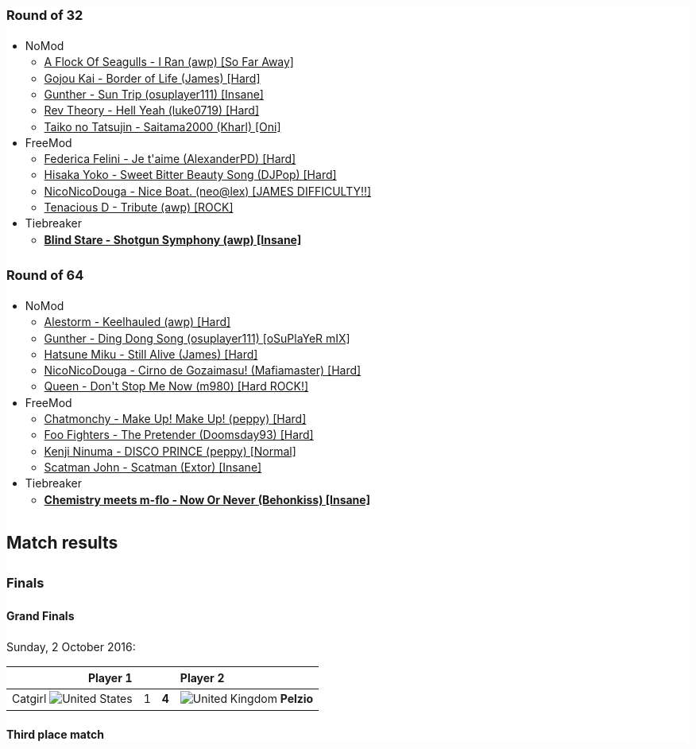 ### Round of 32

- NoMod
  - [A Flock Of Seagulls - I Ran (awp) [So Far Away]](https://osu.ppy.sh/beatmapsets/2448#osu/19626)
  - [Gojou Kai - Border of Life (James) [Hard]](https://osu.ppy.sh/beatmapsets/3573#osu/22077)
  - [Gunther - Sun Trip (osuplayer111) [Insane]](https://osu.ppy.sh/beatmapsets/7954#osu/33510)
  - [Rev Theory - Hell Yeah (luke0719) [Hard]](https://osu.ppy.sh/beatmapsets/3363#osu/21558)
  - [Taiko no Tatsujin - Saitama2000 (Kharl) [Oni]](https://osu.ppy.sh/beatmapsets/210#osu/699)
- FreeMod
  - [Federica Felini - Je t'aime (AlexanderPD) [Hard]](https://osu.ppy.sh/beatmapsets/6818#osu/30274)
  - [Hisaka Yoko - Sweet Bitter Beauty Song (DJPop) [Hard]](https://osu.ppy.sh/beatmapsets/6706#osu/30009)
  - [NicoNicoDouga - Nice Boat. (neo@lex) [JAMES DIFFICULTY!!]](https://osu.ppy.sh/beatmapsets/1839#osu/19402)
  - [Tenacious D - Tribute (awp) [ROCK]](https://osu.ppy.sh/beatmapsets/3678#osu/22515)
- Tiebreaker
  - **[Blind Stare - Shotgun Symphony (awp) [Insane]](https://osu.ppy.sh/beatmapsets/343#osu/3290)**

### Round of 64

- NoMod
  - [Alestorm - Keelhauled (awp) [Hard]](https://osu.ppy.sh/beatmapsets/9215#osu/37055)
  - [Gunther - Ding Dong Song (osuplayer111) [oSuPlaYeR mIX]](https://osu.ppy.sh/beatmapsets/5709#osu/27447)
  - [Hatsune Miku - Still Alive (James) [Hard]](https://osu.ppy.sh/beatmapsets/2194#osu/19029)
  - [NicoNicoDouga - Cirno de Gozaimasu! (Mafiamaster) [Hard]](https://osu.ppy.sh/beatmapsets/3367#osu/21577)
  - [Queen - Don't Stop Me Now (m980) [Hard ROCK!]](https://osu.ppy.sh/beatmapsets/5381#osu/26547)
- FreeMod
  - [Chatmonchy - Make Up! Make Up! (peppy) [Hard]](https://osu.ppy.sh/beatmapsets/184#osu/8708)
  - [Foo Fighters - The Pretender (Doomsday93) [Hard]](https://osu.ppy.sh/beatmapsets/5648#osu/27339)
  - [Kenji Ninuma - DISCO PRINCE (peppy) [Normal]](https://osu.ppy.sh/beatmapsets/1#osu/75)
  - [Scatman John - Scatman (Extor) [Insane]](https://osu.ppy.sh/beatmapsets/18#osu/80)
- Tiebreaker
  - **[Chemistry meets m-flo - Now Or Never (Behonkiss) [Insane]](https://osu.ppy.sh/beatmapsets/952#osu/10880)**

## Match results

### Finals

#### Grand Finals

Sunday, 2 October 2016:

| Player 1 | | | Player 2 |
| --: | :-: | :-: | :-- |
| Catgirl ![][flag_US] | 1 | **4** | ![][flag_GB] **Pelzio** |

#### Third place match


[flag_AT]: /wiki/shared/flag/AT.gif "Austria"
[flag_AU]: /wiki/shared/flag/AU.gif "Australia"
[flag_CA]: /wiki/shared/flag/CA.gif "Canada"
[flag_CL]: /wiki/shared/flag/CL.gif "Chile"
[flag_CZ]: /wiki/shared/flag/CZ.gif "Czech Republic"
[flag_DE]: /wiki/shared/flag/DE.gif "Germany"
[flag_ES]: /wiki/shared/flag/ES.gif "Spain"
[flag_FI]: /wiki/shared/flag/FI.gif "Finland"
[flag_FR]: /wiki/shared/flag/FR.gif "France"
[flag_GB]: /wiki/shared/flag/GB.gif "United Kingdom"
[flag_HU]: /wiki/shared/flag/HU.gif "Hungary"
[flag_ID]: /wiki/shared/flag/ID.gif "Indonesia"
[flag_MY]: /wiki/shared/flag/MY.gif "Malaysia"
[flag_PL]: /wiki/shared/flag/PL.gif "Poland"
[flag_RO]: /wiki/shared/flag/RO.gif "Romania"
[flag_RU]: /wiki/shared/flag/RU.gif "Russian Federation"
[flag_SE]: /wiki/shared/flag/SE.gif "Sweden"
[flag_SG]: /wiki/shared/flag/SG.gif "Singapore"
[flag_US]: /wiki/shared/flag/US.gif "United States"